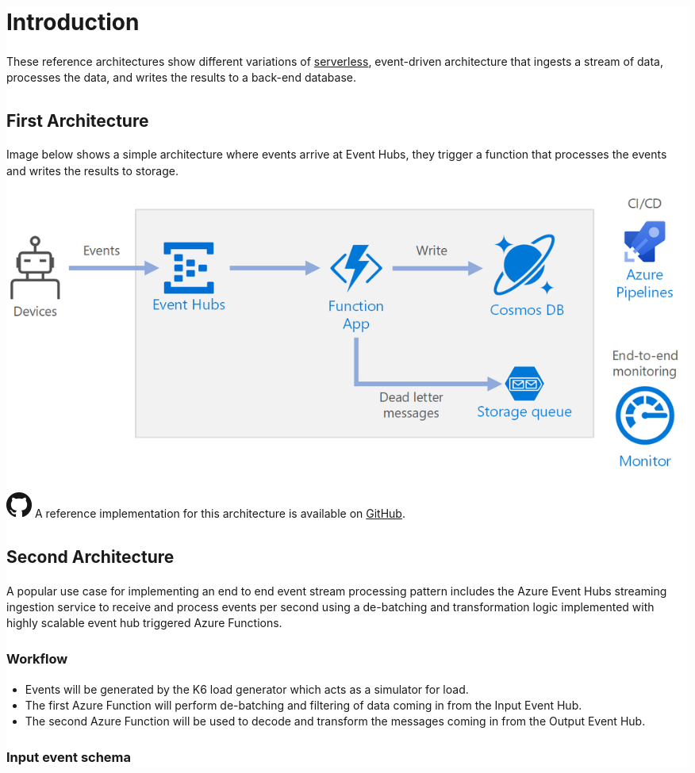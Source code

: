 # Introduction

These reference architectures show different variations of [serverless](https://azure.microsoft.com/solutions/serverless/), event-driven architecture that ingests a stream of data, processes the data, and writes the results to a back-end database.

## First Architecture

Image below shows a simple architecture where events arrive at Event Hubs, they trigger a function that processes the events and writes the results to storage.

![Reference architecture for serverless event processing using Azure Functions](./_images/serverless-event-processing.png)

![GitHub logo](../../_images/github.png) A reference implementation for this architecture is available on [GitHub][github].

## Second Architecture

A popular use case for implementing an end to end event stream processing pattern includes the Azure Event Hubs streaming ingestion service to receive and process events per second using a de-batching and transformation logic implemented with highly scalable event hub triggered Azure Functions.

### Workflow

* Events will be generated by the K6 load generator which acts as a simulator for load.
* The first Azure Function will perform de-batching and filtering of data coming in from the Input Event Hub.
* The second Azure Function will be used to decode and transform the messages coming in from the Output Event Hub.

### Input event schema


[AAF-cost]: ../../framework/cost/overview.md
[AAF-devops]: ../../framework/devops/overview.md
[app-insights]: /azure/azure-monitor/app/app-insights-overview
[arm-template]: /azure/azure-resource-manager/resource-group-overview#resource-groups
[Cosmos-Calculator]: https://cosmos.azure.com/capacitycalculator/
[cosmosdb]: /azure/cosmos-db/introduction
[cosmosdb-geo]: /azure/cosmos-db/distribute-data-globally
[cosmosdb-scale]: /azure/cosmos-db/partition-data
[cosmosdb-pricing]: https://azure.microsoft.com/pricing/details/cosmos-db/
[cosmosdb-sql]: /azure/cosmos-db/sql-api-introduction
[cosmosdb-serverless]: /azure/cosmos-db/serverless
[cosmosdb-provisioned]: /azure/cosmos-db/set-throughput
[Cost-Calculator]: https://azure.microsoft.com/pricing/calculator/
[eh]: /azure/event-hubs/
[eh-autoscale]: /azure/event-hubs/event-hubs-auto-inflate
[eh-dr]: /azure/event-hubs/event-hubs-geo-dr
[eh-throughput]: /azure/event-hubs/event-hubs-scalability#throughput-units
[eh-trigger]: /azure/azure-functions/functions-bindings-event-hubs
[functions]: /azure/azure-functions/functions-overview
[iot]: /azure/iot-hub/iot-hub-compare-event-hubs
[log-analytics]: /azure/log-analytics/log-analytics-queries
[monitor]: /azure/azure-monitor/overview
[partition-key]: /azure/cosmos-db/partition-data
[pipelines]: /azure/devops/pipelines/index
[queue]: /azure/storage/queues/storage-queues-introduction
[queue-binding]: /azure/azure-functions/functions-bindings-storage-queue-output
[ra-grs]: /azure/storage/common/storage-redundancy-grs
[ru]: /azure/cosmos-db/request-units
[cosmosdb-geo]: /azure/cosmos-db/distribute-data-globally
[cosmosdb-scale]: /azure/cosmos-db/partition-data
[cosmosdb-pricing]: https://azure.microsoft.com/pricing/details/cosmos-db
[cosmosdb-sql]: /azure/cosmos-db/sql-api-introduction
[azure-pricing-calculator]: https://azure.microsoft.com/pricing/calculator
[eh]: /azure/event-hubs
[eh-autoscale]: /azure/event-hubs/event-hubs-auto-inflate
[eh-dr]: /azure/event-hubs/event-hubs-geo-dr
[eh-throughput]: /azure/event-hubs/event-hubs-scalability#throughput-units
[eh-trigger]: /azure/azure-functions/functions-bindings-event-hubs
[functions]: /azure/azure-functions/functions-overview
[iot]: /azure/iot-hub/iot-hub-compare-event-hubs
[log-analytics]: /azure/log-analytics/log-analytics-queries
[monitor]: /azure/azure-monitor/overview
[partition-key]: /azure/cosmos-db/partition-data
[pipelines]: /azure/devops/pipelines/index
[queue]: /azure/storage/queues/storage-queues-introduction
[queue-binding]: /azure/azure-functions/functions-bindings-storage-queue-output
[ra-grs]: /azure/storage/common/storage-redundancy-grs
[ru]: /azure/cosmos-db/request-units
[vnet]: /azure/virtual-network
[aks]: /azure/aks/intro-kubernetes
[java]: https://github.com/Azure/azure-functions-java-library/issues/138
[structured-logging]: /azure/azure-functions/functions-dotnet-class-library?tabs=v2%2Ccmd#structured-logging
[keda]: https://keda.sh/
[github]: https://github.com/mspnp/serverless-reference-implementation/tree/v0.1.0
[readme]: https://github.com/mspnp/serverless-reference-implementation/blob/v0.1.0/README.md
